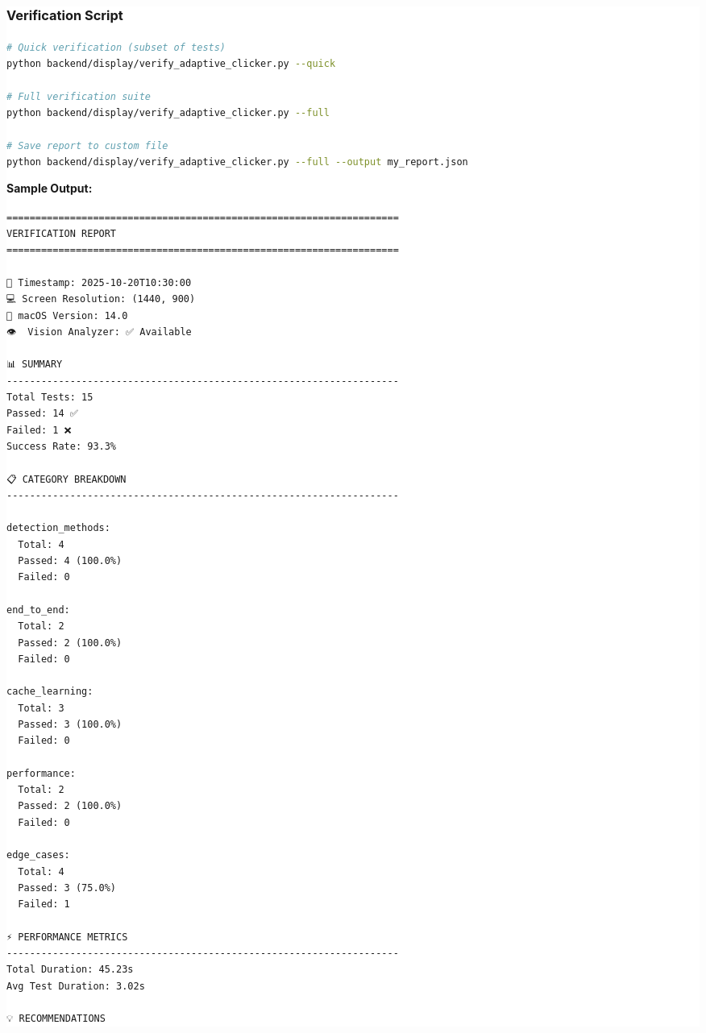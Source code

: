### Verification Script
```bash
# Quick verification (subset of tests)
python backend/display/verify_adaptive_clicker.py --quick

# Full verification suite
python backend/display/verify_adaptive_clicker.py --full

# Save report to custom file
python backend/display/verify_adaptive_clicker.py --full --output my_report.json
```

**Sample Output:**
```
====================================================================
VERIFICATION REPORT
====================================================================

📅 Timestamp: 2025-10-20T10:30:00
💻 Screen Resolution: (1440, 900)
🍎 macOS Version: 14.0
👁️  Vision Analyzer: ✅ Available

📊 SUMMARY
--------------------------------------------------------------------
Total Tests: 15
Passed: 14 ✅
Failed: 1 ❌
Success Rate: 93.3%

📋 CATEGORY BREAKDOWN
--------------------------------------------------------------------

detection_methods:
  Total: 4
  Passed: 4 (100.0%)
  Failed: 0

end_to_end:
  Total: 2
  Passed: 2 (100.0%)
  Failed: 0

cache_learning:
  Total: 3
  Passed: 3 (100.0%)
  Failed: 0

performance:
  Total: 2
  Passed: 2 (100.0%)
  Failed: 0

edge_cases:
  Total: 4
  Passed: 3 (75.0%)
  Failed: 1

⚡ PERFORMANCE METRICS
--------------------------------------------------------------------
Total Duration: 45.23s
Avg Test Duration: 3.02s

💡 RECOMMENDATIONS
```